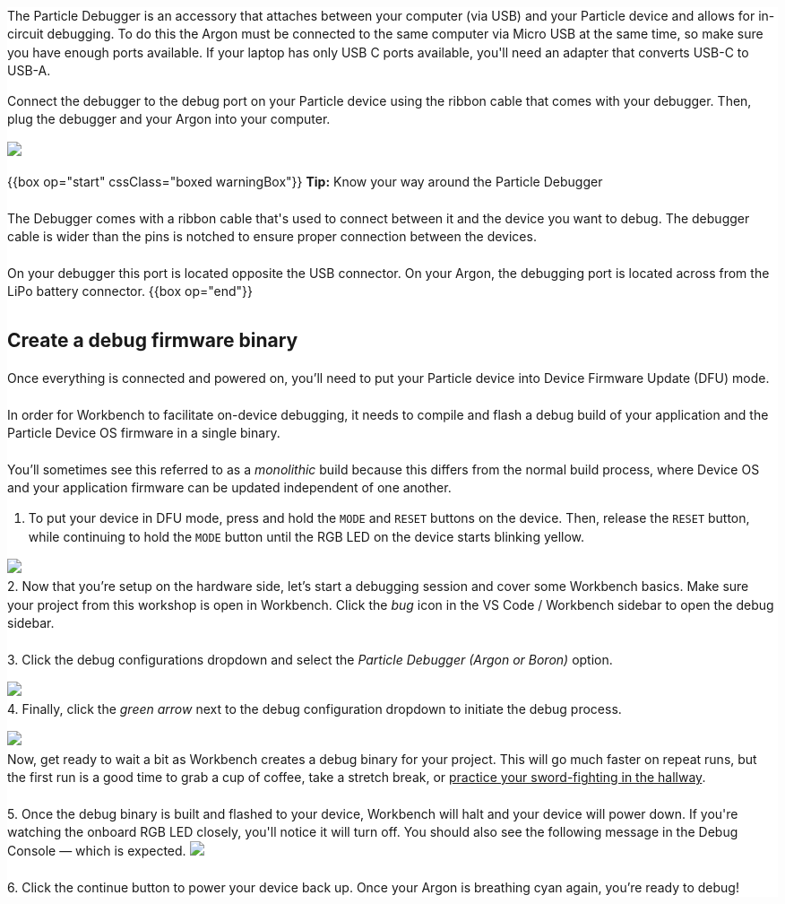 The Particle Debugger is an accessory that attaches between your computer (via USB) and your Particle device and allows for in-circuit debugging. To do this the Argon must be connected to the same computer via Micro USB at the same time, so make sure you have enough ports available. If your laptop has only USB C ports available, you'll need an adapter that converts USB-C to USB-A.

Connect the debugger to the debug port on your Particle device using the ribbon cable that comes with your debugger. Then, plug the debugger and your Argon into your computer. 


  ![](/assets/images/workshops/particle-101/03/DebuggerCable.png)

{{box op="start" cssClass="boxed warningBox"}}
**Tip:** Know your way around the Particle Debugger<br /><br />
The Debugger comes with a ribbon cable that's used to connect between it and the device you want to debug. The debugger cable is wider than the pins is notched to ensure proper connection between the devices.
<br /><br />
On your debugger this port is located opposite the USB connector. On your Argon, the debugging port is located across from the LiPo battery connector. {{box op="end"}}


## Create a debug firmware binary

Once everything is connected and powered on, you’ll need to put your Particle device into Device Firmware Update (DFU) mode.
<br /><br />
In order for Workbench to facilitate on-device debugging, it needs to compile and flash a debug build of your application and the Particle Device OS firmware in a single binary.
<br /><br />
You’ll sometimes see this referred to as a *monolithic* build because this differs from the normal build process, where Device OS and your application firmware can be updated independent of one another.

1. To put your device in DFU mode, press and hold the `MODE` and `RESET` buttons on the device. Then, release the `RESET` button, while continuing to hold the `MODE` button until the RGB LED on the device starts blinking yellow.

  ![](/assets/images/workshops/particle-101/03/DFU.gif)
<br />
2. Now that you’re setup on the hardware side, let’s start a debugging session and cover some Workbench basics. Make sure your project from this workshop is open in Workbench. Click the *bug* icon in the VS Code / Workbench sidebar to open the debug sidebar.
<br /><br />
3. Click the debug configurations dropdown and select the *Particle Debugger (Argon or Boron)* option.

  ![](/assets/images/workshops/particle-101/03/DebugMenu.png)
<br />
4. Finally, click the *green arrow* next to the debug configuration dropdown to initiate the debug process.

  ![](/assets/images/workshops/particle-101/03/GreenArrow.png)
<br />
Now, get ready to wait a bit as Workbench creates a debug binary for your project. This will go much faster on repeat runs, but the first run is a good time to grab a cup of coffee, take a stretch break, or [practice your sword-fighting in the hallway](https://xkcd.com/303/).
<br /><br />
5. Once the debug binary is built and flashed to your device, Workbench will halt and your device will power down. If you're watching the onboard RGB LED closely, you'll notice it will turn off. You should also see the following message in the Debug Console — which is expected.
  ![](/assets/images/workshops/particle-101/03/DebugConsole.png)
<br /><br />
6. Click the continue button to power your device back up. Once your Argon is breathing cyan again, you’re ready to debug!